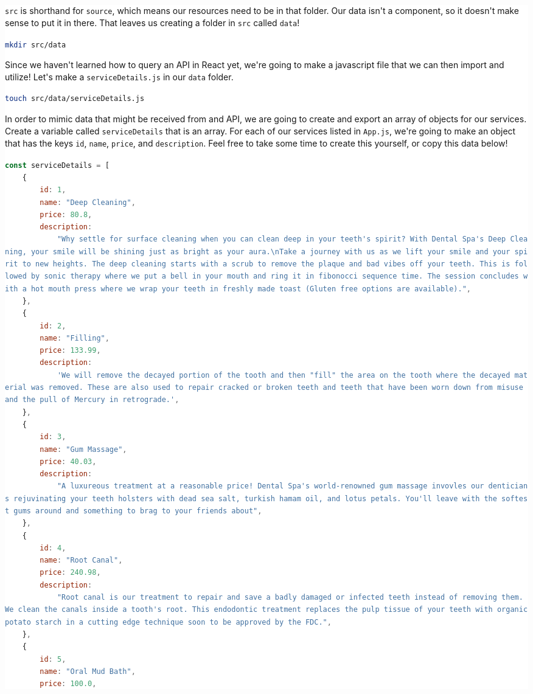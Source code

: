 `src` is shorthand for `source`, which means our resources need to be in that folder. Our data isn't a component, so it doesn't make sense to put it in there. That leaves us creating a folder in `src` called `data`!

```bash
mkdir src/data
```

Since we haven't learned how to query an API in React yet, we're going to make a javascript file that we can then import and utilize! Let's make a `serviceDetails.js` in our `data` folder.

```bash
touch src/data/serviceDetails.js
```

In order to mimic data that might be received from and API, we are going to create and export an array of objects for our services. Create a variable called `serviceDetails` that is an array. For each of our services listed in `App.js`, we're going to make an object that has the keys `id`, `name`, `price`, and `description`. Feel free to take some time to create this yourself, or copy this data below!

```javascript
const serviceDetails = [
	{
		id: 1,
		name: "Deep Cleaning",
		price: 80.8,
		description:
			"Why settle for surface cleaning when you can clean deep in your teeth's spirit? With Dental Spa's Deep Cleaning, your smile will be shining just as bright as your aura.\nTake a journey with us as we lift your smile and your spirit to new heights. The deep cleaning starts with a scrub to remove the plaque and bad vibes off your teeth. This is followed by sonic therapy where we put a bell in your mouth and ring it in fibonocci sequence time. The session concludes with a hot mouth press where we wrap your teeth in freshly made toast (Gluten free options are available).",
	},
	{
		id: 2,
		name: "Filling",
		price: 133.99,
		description:
			'We will remove the decayed portion of the tooth and then "fill" the area on the tooth where the decayed material was removed. These are also used to repair cracked or broken teeth and teeth that have been worn down from misuse and the pull of Mercury in retrograde.',
	},
	{
		id: 3,
		name: "Gum Massage",
		price: 40.03,
		description:
			"A luxureous treatment at a reasonable price! Dental Spa's world-renowned gum massage invovles our denticians rejuvinating your teeth holsters with dead sea salt, turkish hamam oil, and lotus petals. You'll leave with the softest gums around and something to brag to your friends about",
	},
	{
		id: 4,
		name: "Root Canal",
		price: 240.98,
		description:
			"Root canal is our treatment to repair and save a badly damaged or infected teeth instead of removing them. We clean the canals inside a tooth's root. This endodontic treatment replaces the pulp tissue of your teeth with organic potato starch in a cutting edge technique soon to be approved by the FDC.",
	},
	{
		id: 5,
		name: "Oral Mud Bath",
		price: 100.0,
```
